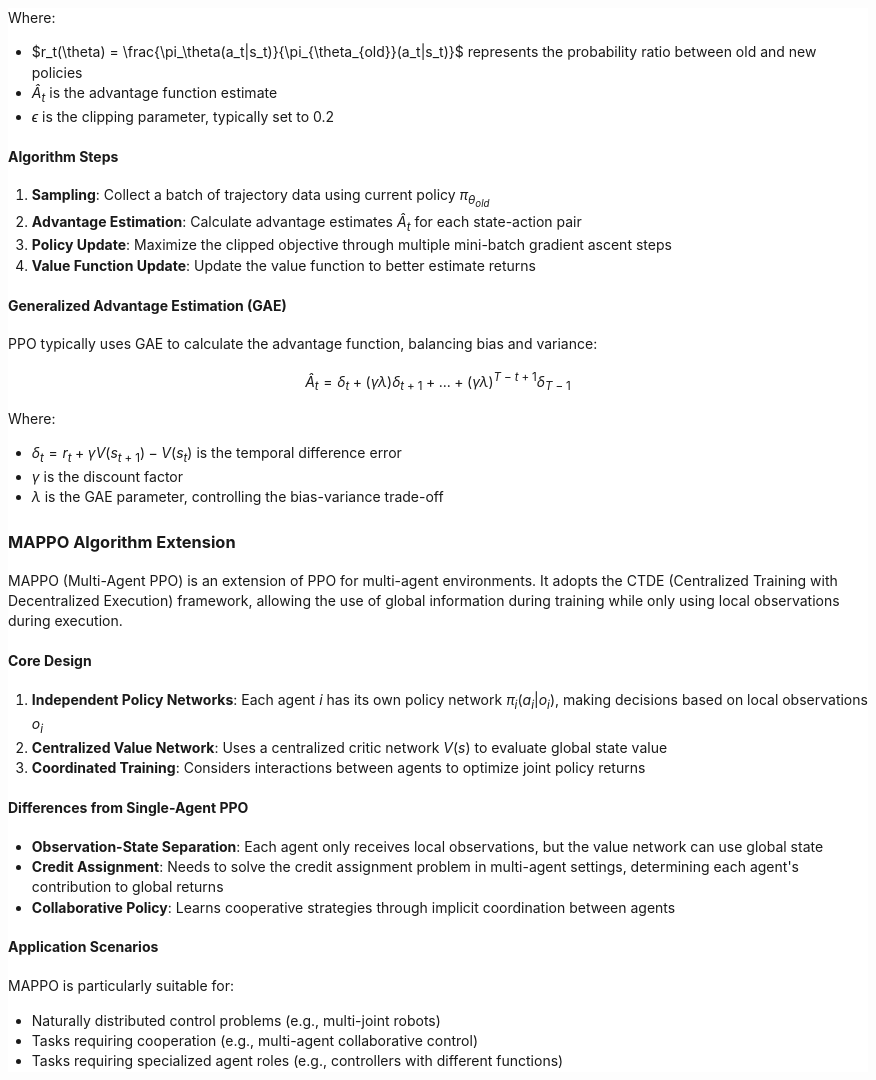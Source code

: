 Where:
- $r_t(\theta) = \frac{\pi_\theta(a_t|s_t)}{\pi_{\theta_{old}}(a_t|s_t)}$ represents the probability ratio between old and new policies
- $\hat{A}_t$ is the advantage function estimate
- $\epsilon$ is the clipping parameter, typically set to 0.2

#### Algorithm Steps

1. **Sampling**: Collect a batch of trajectory data using current policy $\pi_{\theta_{old}}$
2. **Advantage Estimation**: Calculate advantage estimates $\hat{A}_t$ for each state-action pair
3. **Policy Update**: Maximize the clipped objective through multiple mini-batch gradient ascent steps
4. **Value Function Update**: Update the value function to better estimate returns

#### Generalized Advantage Estimation (GAE)

PPO typically uses GAE to calculate the advantage function, balancing bias and variance:

$$\hat{A}_t = \delta_t + (\gamma\lambda)\delta_{t+1} + ... + (\gamma\lambda)^{T-t+1}\delta_{T-1}$$

Where:
- $\delta_t = r_t + \gamma V(s_{t+1}) - V(s_t)$ is the temporal difference error
- $\gamma$ is the discount factor
- $\lambda$ is the GAE parameter, controlling the bias-variance trade-off

### MAPPO Algorithm Extension

MAPPO (Multi-Agent PPO) is an extension of PPO for multi-agent environments. It adopts the CTDE (Centralized Training with Decentralized Execution) framework, allowing the use of global information during training while only using local observations during execution.

#### Core Design

1. **Independent Policy Networks**: Each agent $i$ has its own policy network $\pi_i(a_i|o_i)$, making decisions based on local observations $o_i$
2. **Centralized Value Network**: Uses a centralized critic network $V(s)$ to evaluate global state value
3. **Coordinated Training**: Considers interactions between agents to optimize joint policy returns

#### Differences from Single-Agent PPO

- **Observation-State Separation**: Each agent only receives local observations, but the value network can use global state
- **Credit Assignment**: Needs to solve the credit assignment problem in multi-agent settings, determining each agent's contribution to global returns
- **Collaborative Policy**: Learns cooperative strategies through implicit coordination between agents

#### Application Scenarios

MAPPO is particularly suitable for:
- Naturally distributed control problems (e.g., multi-joint robots)
- Tasks requiring cooperation (e.g., multi-agent collaborative control)
- Tasks requiring specialized agent roles (e.g., controllers with different functions)
